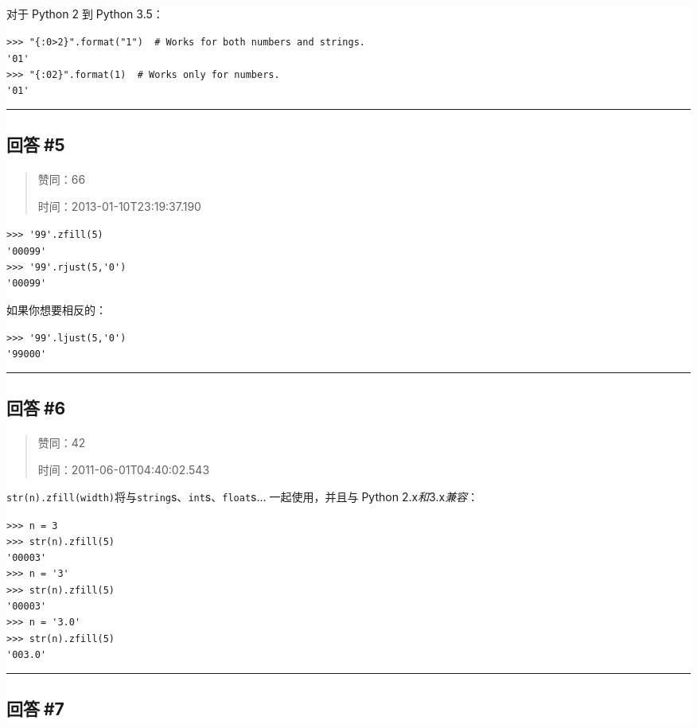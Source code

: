 对于 Python 2 到 Python 3.5：

```
>>> "{:0>2}".format("1")  # Works for both numbers and strings.
'01'
>>> "{:02}".format(1)  # Works only for numbers.
'01' 
```

* * *

## 回答 #5

> 赞同：66
> 
> 时间：2013-01-10T23:19:37.190

```
>>> '99'.zfill(5)
'00099'
>>> '99'.rjust(5,'0')
'00099' 
```

如果你想要相反的：

```
>>> '99'.ljust(5,'0')
'99000' 
```

* * *

## 回答 #6

> 赞同：42
> 
> 时间：2011-06-01T04:40:02.543

`str(n).zfill(width)`将与`string`s、`int`s、`float`s... 一起使用，并且与 Python 2.x*和*3.x*兼容*：

```
>>> n = 3
>>> str(n).zfill(5)
'00003'
>>> n = '3'
>>> str(n).zfill(5)
'00003'
>>> n = '3.0'
>>> str(n).zfill(5)
'003.0' 
```

* * *

## 回答 #7
